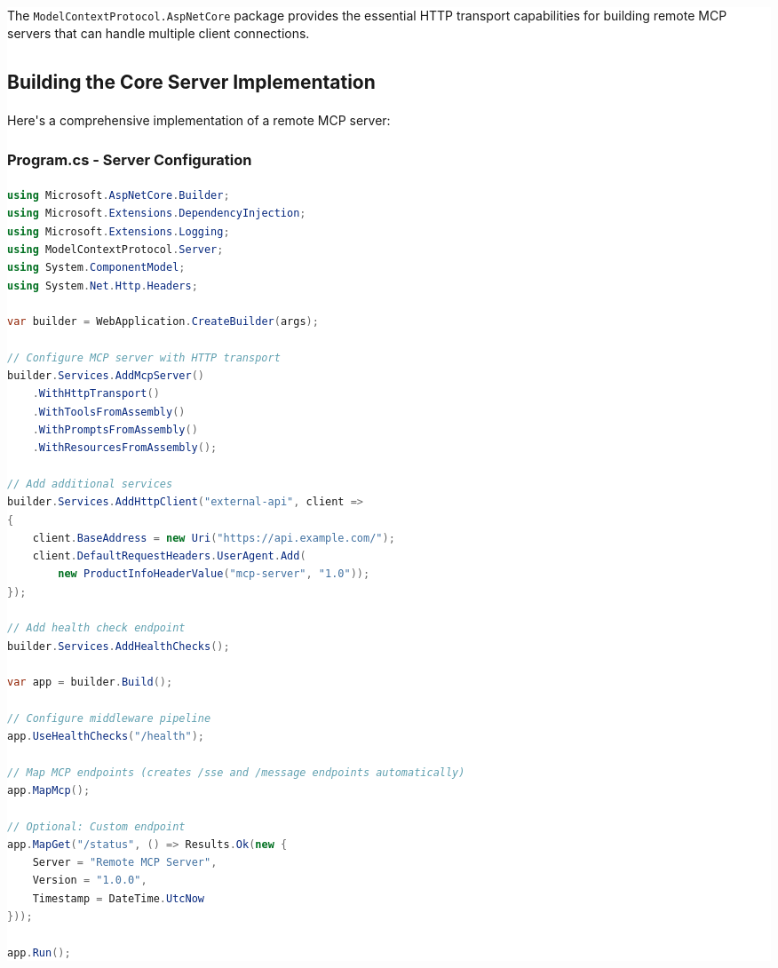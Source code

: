 The `ModelContextProtocol.AspNetCore` package provides the essential HTTP transport capabilities for building remote MCP servers that can handle multiple client connections.

## Building the Core Server Implementation

Here's a comprehensive implementation of a remote MCP server:

### Program.cs - Server Configuration

```csharp
using Microsoft.AspNetCore.Builder;
using Microsoft.Extensions.DependencyInjection;
using Microsoft.Extensions.Logging;
using ModelContextProtocol.Server;
using System.ComponentModel;
using System.Net.Http.Headers;

var builder = WebApplication.CreateBuilder(args);

// Configure MCP server with HTTP transport
builder.Services.AddMcpServer()
    .WithHttpTransport()
    .WithToolsFromAssembly()
    .WithPromptsFromAssembly()
    .WithResourcesFromAssembly();

// Add additional services
builder.Services.AddHttpClient("external-api", client =>
{
    client.BaseAddress = new Uri("https://api.example.com/");
    client.DefaultRequestHeaders.UserAgent.Add(
        new ProductInfoHeaderValue("mcp-server", "1.0"));
});

// Add health check endpoint
builder.Services.AddHealthChecks();

var app = builder.Build();

// Configure middleware pipeline
app.UseHealthChecks("/health");

// Map MCP endpoints (creates /sse and /message endpoints automatically)
app.MapMcp();

// Optional: Custom endpoint
app.MapGet("/status", () => Results.Ok(new { 
    Server = "Remote MCP Server", 
    Version = "1.0.0",
    Timestamp = DateTime.UtcNow 
}));

app.Run();
```
